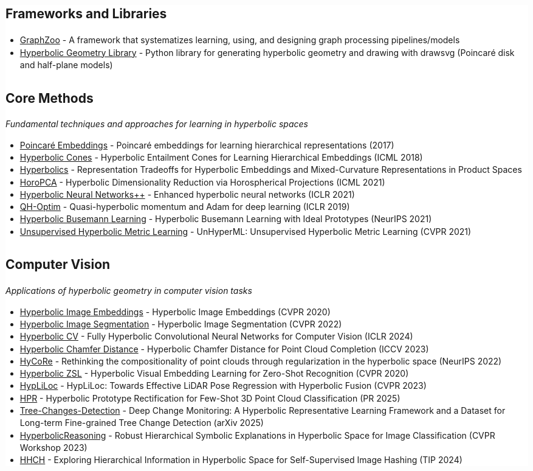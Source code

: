 ## Frameworks and Libraries

- [GraphZoo](https://github.com/reddy-lab/GraphZoo) - A framework that systematizes learning, using, and designing graph processing pipelines/models
- [Hyperbolic Geometry Library](https://github.com/cduck/hyperbolic) - Python library for generating hyperbolic geometry and drawing with drawsvg (Poincaré disk and half-plane models)

## Core Methods

_Fundamental techniques and approaches for learning in hyperbolic spaces_

- [Poincaré Embeddings](https://github.com/facebookresearch/PoincareMaps) - Poincaré embeddings for learning hierarchical representations (2017)
- [Hyperbolic Cones](https://github.com/dalab/hyperbolic_cones) - Hyperbolic Entailment Cones for Learning Hierarchical Embeddings (ICML 2018)
- [Hyperbolics](https://github.com/HazyResearch/hyperbolics) - Representation Tradeoffs for Hyperbolic Embeddings and Mixed-Curvature Representations in Product Spaces
- [HoroPCA](https://github.com/HazyResearch/HoroPCA) - Hyperbolic Dimensionality Reduction via Horospherical Projections (ICML 2021)
- [Hyperbolic Neural Networks++](https://github.com/mil-tokyo/hyperbolic_nn_plusplus) - Enhanced hyperbolic neural networks (ICLR 2021)
- [QH-Optim](https://github.com/facebookresearch/qhoptim) - Quasi-hyperbolic momentum and Adam for deep learning (ICLR 2019)
- [Hyperbolic Busemann Learning](https://github.com/MinaGhadimiAtigh/Hyperbolic-Busemann-Learning) - Hyperbolic Busemann Learning with Ideal Prototypes (NeurIPS 2021)
- [Unsupervised Hyperbolic Metric Learning](https://github.com/JiexiYan/UnHyperML) - UnHyperML: Unsupervised Hyperbolic Metric Learning (CVPR 2021)

## Computer Vision

_Applications of hyperbolic geometry in computer vision tasks_

- [Hyperbolic Image Embeddings](https://github.com/leymir/hyperbolic-image-embeddings) - Hyperbolic Image Embeddings (CVPR 2020)
- [Hyperbolic Image Segmentation](https://github.com/MinaGhadimiAtigh/HyperbolicImageSegmentation) - Hyperbolic Image Segmentation (CVPR 2022)
- [Hyperbolic CV](https://github.com/kschwethelm/HyperbolicCV) - Fully Hyperbolic Convolutional Neural Networks for Computer Vision (ICLR 2024)
- [Hyperbolic Chamfer Distance](https://github.com/ark1234/ICCV2023-HyperCD) - Hyperbolic Chamfer Distance for Point Cloud Completion (ICCV 2023)
- [HyCoRe](https://github.com/diegovalsesia/HyCoRe) - Rethinking the compositionality of point clouds through regularization in the hyperbolic space (NeurIPS 2022)
- [Hyperbolic ZSL](https://github.com/ShaoTengLiu/Hyperbolic_ZSL) - Hyperbolic Visual Embedding Learning for Zero-Shot Recognition (CVPR 2020)
- [HypLiLoc](https://github.com/sijieaaa/HypLiLoc) - HypLiLoc: Towards Effective LiDAR Pose Regression with Hyperbolic Fusion (CVPR 2023)
- [HPR](https://github.com/Jonathan-UCAS/HPR) - Hyperbolic Prototype Rectification for Few-Shot 3D Point Cloud Classification (PR 2025)
- [Tree-Changes-Detection](https://github.com/liyantett/Tree-Changes-Detection-with-Siamese-Hyperbolic-network) - Deep Change Monitoring: A Hyperbolic Representative Learning Framework and a Dataset for Long-term Fine-grained Tree Change Detection (arXiv 2025)
- [HyperbolicReasoning](https://github.com/AinkaranSanthi/HyperbolicReasoning) - Robust Hierarchical Symbolic Explanations in Hyperbolic Space for Image Classification (CVPR Workshop 2023)
- [HHCH](https://github.com/HUST-IDSM-AI/HHCH) - Exploring Hierarchical Information in Hyperbolic Space for Self-Supervised Image Hashing (TIP 2024)
